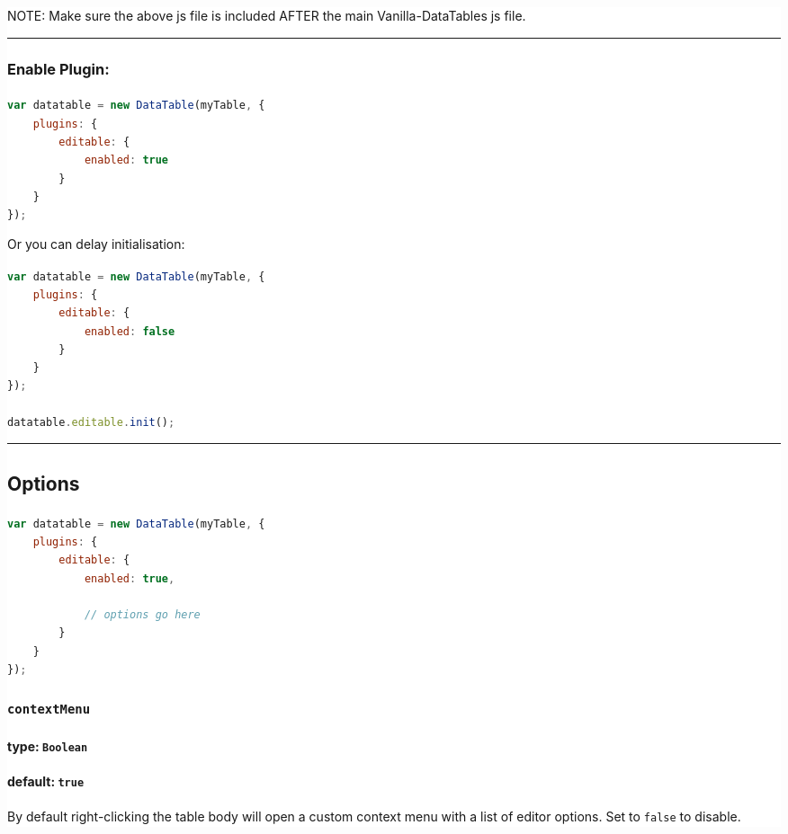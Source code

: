NOTE: Make sure the above js file is included AFTER the main Vanilla-DataTables js file.

---

### Enable Plugin:

```javascript
var datatable = new DataTable(myTable, {
    plugins: {
        editable: {
            enabled: true
        }
    }
});
```

Or you can delay initialisation:


```javascript
var datatable = new DataTable(myTable, {
    plugins: {
        editable: {
            enabled: false
        }
    }
});

datatable.editable.init();
```

---

## Options

```javascript
var datatable = new DataTable(myTable, {
    plugins: {
        editable: {
            enabled: true,

            // options go here
        }
    }
});
```

### `contextMenu`
#### type: `Boolean`
#### default: `true`

By default right-clicking the table body will open a custom context menu with a list of editor options. Set to `false` to disable.
